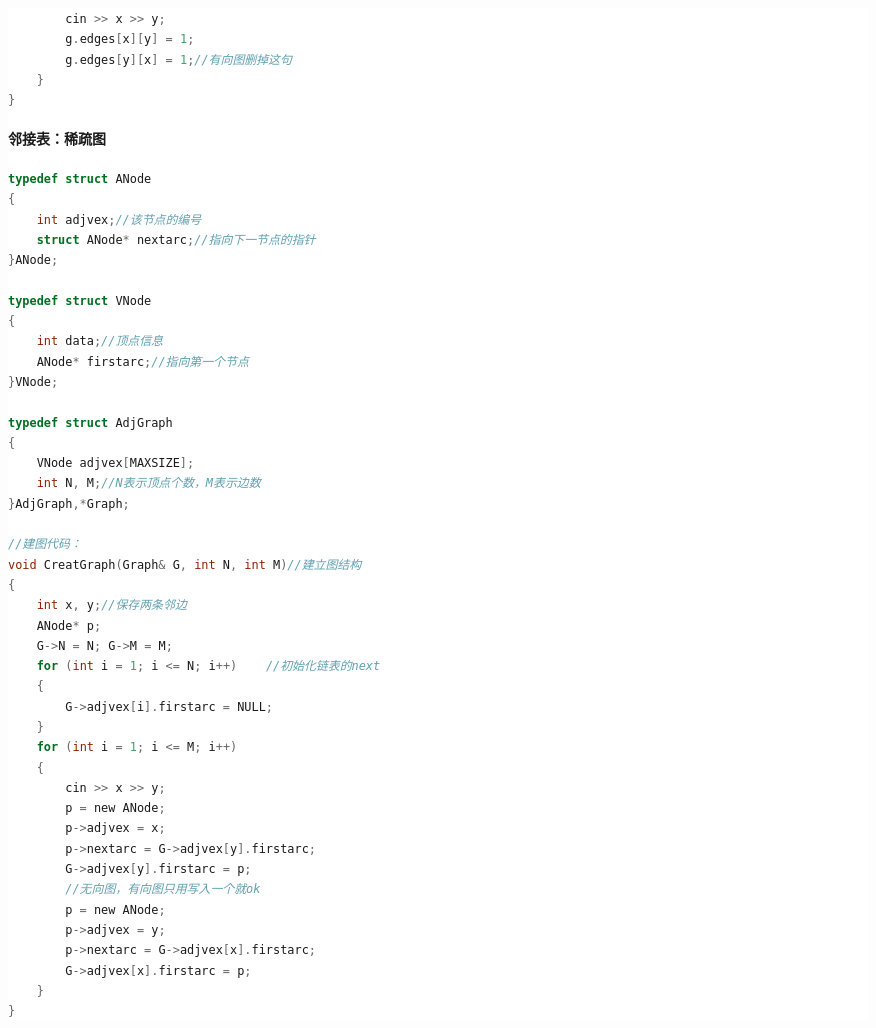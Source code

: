 ```c
		cin >> x >> y;
		g.edges[x][y] = 1;
		g.edges[y][x] = 1;//有向图删掉这句
	}
}
```

#### 邻接表：稀疏图

```c
typedef struct ANode
{
	int adjvex;//该节点的编号
	struct ANode* nextarc;//指向下一节点的指针
}ANode;

typedef struct VNode
{
	int data;//顶点信息
	ANode* firstarc;//指向第一个节点
}VNode;

typedef struct AdjGraph
{
	VNode adjvex[MAXSIZE];
	int N, M;//N表示顶点个数，M表示边数
}AdjGraph,*Graph;

//建图代码：
void CreatGraph(Graph& G, int N, int M)//建立图结构
{
	int x, y;//保存两条邻边
	ANode* p;
	G->N = N; G->M = M;
	for (int i = 1; i <= N; i++)    //初始化链表的next
	{
		G->adjvex[i].firstarc = NULL;
	}
	for (int i = 1; i <= M; i++)
	{
		cin >> x >> y;
		p = new ANode;
		p->adjvex = x;
		p->nextarc = G->adjvex[y].firstarc;
		G->adjvex[y].firstarc = p;
		//无向图，有向图只用写入一个就ok
		p = new ANode;
		p->adjvex = y;
		p->nextarc = G->adjvex[x].firstarc;
		G->adjvex[x].firstarc = p;
	}
}
```
